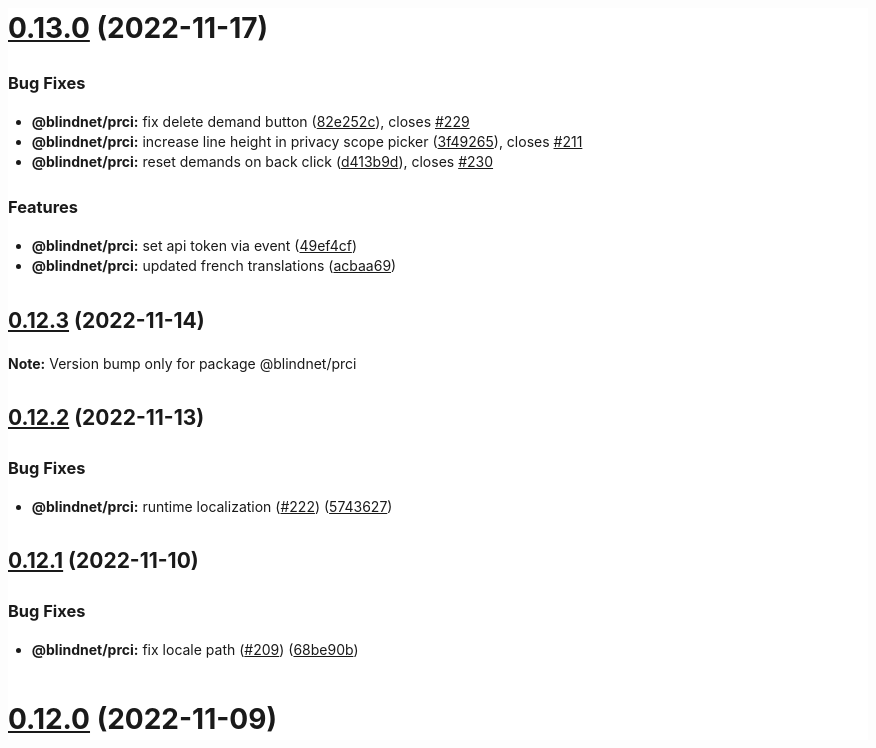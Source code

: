 # [0.13.0](https://github.com/blindnet-io/privacy-components-web/compare/v0.12.3...v0.13.0) (2022-11-17)

### Bug Fixes

- **@blindnet/prci:** fix delete demand button ([82e252c](https://github.com/blindnet-io/privacy-components-web/commit/82e252c5e560cff7c0f6b51a1931e05c05178358)), closes [#229](https://github.com/blindnet-io/privacy-components-web/issues/229)
- **@blindnet/prci:** increase line height in privacy scope picker ([3f49265](https://github.com/blindnet-io/privacy-components-web/commit/3f492654135bf16c2a81f41e4401cad9682fe252)), closes [#211](https://github.com/blindnet-io/privacy-components-web/issues/211)
- **@blindnet/prci:** reset demands on back click ([d413b9d](https://github.com/blindnet-io/privacy-components-web/commit/d413b9d6a9a85b636a86bef93584e37f02c5c5c7)), closes [#230](https://github.com/blindnet-io/privacy-components-web/issues/230)

### Features

- **@blindnet/prci:** set api token via event ([49ef4cf](https://github.com/blindnet-io/privacy-components-web/commit/49ef4cf6a878439b4a89eeaea8a5d503fe6d57b0))
- **@blindnet/prci:** updated french translations ([acbaa69](https://github.com/blindnet-io/privacy-components-web/commit/acbaa6967881243d58fb15e4677b9c2e23aab7c2))

## [0.12.3](https://github.com/blindnet-io/privacy-components-web/compare/v0.12.2...v0.12.3) (2022-11-14)

**Note:** Version bump only for package @blindnet/prci

## [0.12.2](https://github.com/blindnet-io/privacy-components-web/compare/v0.12.1...v0.12.2) (2022-11-13)

### Bug Fixes

- **@blindnet/prci:** runtime localization ([#222](https://github.com/blindnet-io/privacy-components-web/issues/222)) ([5743627](https://github.com/blindnet-io/privacy-components-web/commit/574362701041f74df76d719f6c4564af8be74570))

## [0.12.1](https://github.com/blindnet-io/privacy-components-web/compare/v0.12.0...v0.12.1) (2022-11-10)

### Bug Fixes

- **@blindnet/prci:** fix locale path ([#209](https://github.com/blindnet-io/privacy-components-web/issues/209)) ([68be90b](https://github.com/blindnet-io/privacy-components-web/commit/68be90bdd4c10323f7ad12708d455061f8e962b9))

# [0.12.0](https://github.com/blindnet-io/privacy-components-web/compare/v0.11.1...v0.12.0) (2022-11-09)
